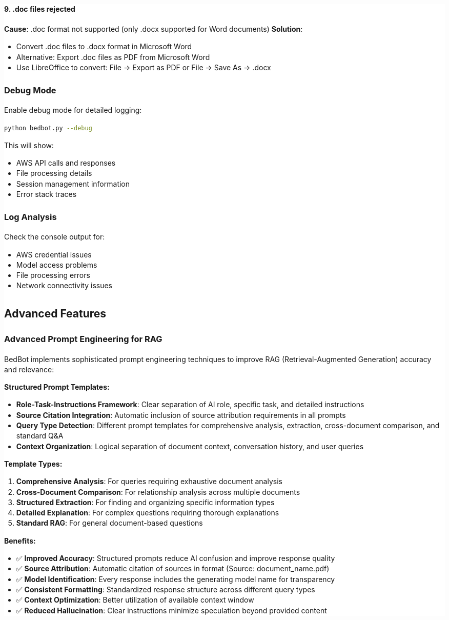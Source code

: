 #### 9. .doc files rejected
**Cause**: .doc format not supported (only .docx supported for Word documents)
**Solution**:
- Convert .doc files to .docx format in Microsoft Word
- Alternative: Export .doc files as PDF from Microsoft Word
- Use LibreOffice to convert: File → Export as PDF or File → Save As → .docx

### Debug Mode

Enable debug mode for detailed logging:
```bash
python bedbot.py --debug
```

This will show:
- AWS API calls and responses
- File processing details
- Session management information
- Error stack traces

### Log Analysis

Check the console output for:
- AWS credential issues
- Model access problems
- File processing errors
- Network connectivity issues

## Advanced Features

### Advanced Prompt Engineering for RAG
BedBot implements sophisticated prompt engineering techniques to improve RAG (Retrieval-Augmented Generation) accuracy and relevance:

**Structured Prompt Templates:**
- **Role-Task-Instructions Framework**: Clear separation of AI role, specific task, and detailed instructions
- **Source Citation Integration**: Automatic inclusion of source attribution requirements in all prompts
- **Query Type Detection**: Different prompt templates for comprehensive analysis, extraction, cross-document comparison, and standard Q&A
- **Context Organization**: Logical separation of document context, conversation history, and user queries

**Template Types:**
1. **Comprehensive Analysis**: For queries requiring exhaustive document analysis
2. **Cross-Document Comparison**: For relationship analysis across multiple documents  
3. **Structured Extraction**: For finding and organizing specific information types
4. **Detailed Explanation**: For complex questions requiring thorough explanations
5. **Standard RAG**: For general document-based questions

**Benefits:**
- ✅ **Improved Accuracy**: Structured prompts reduce AI confusion and improve response quality
- ✅ **Source Attribution**: Automatic citation of sources in format (Source: document_name.pdf)
- ✅ **Model Identification**: Every response includes the generating model name for transparency
- ✅ **Consistent Formatting**: Standardized response structure across different query types
- ✅ **Context Optimization**: Better utilization of available context window
- ✅ **Reduced Hallucination**: Clear instructions minimize speculation beyond provided content

